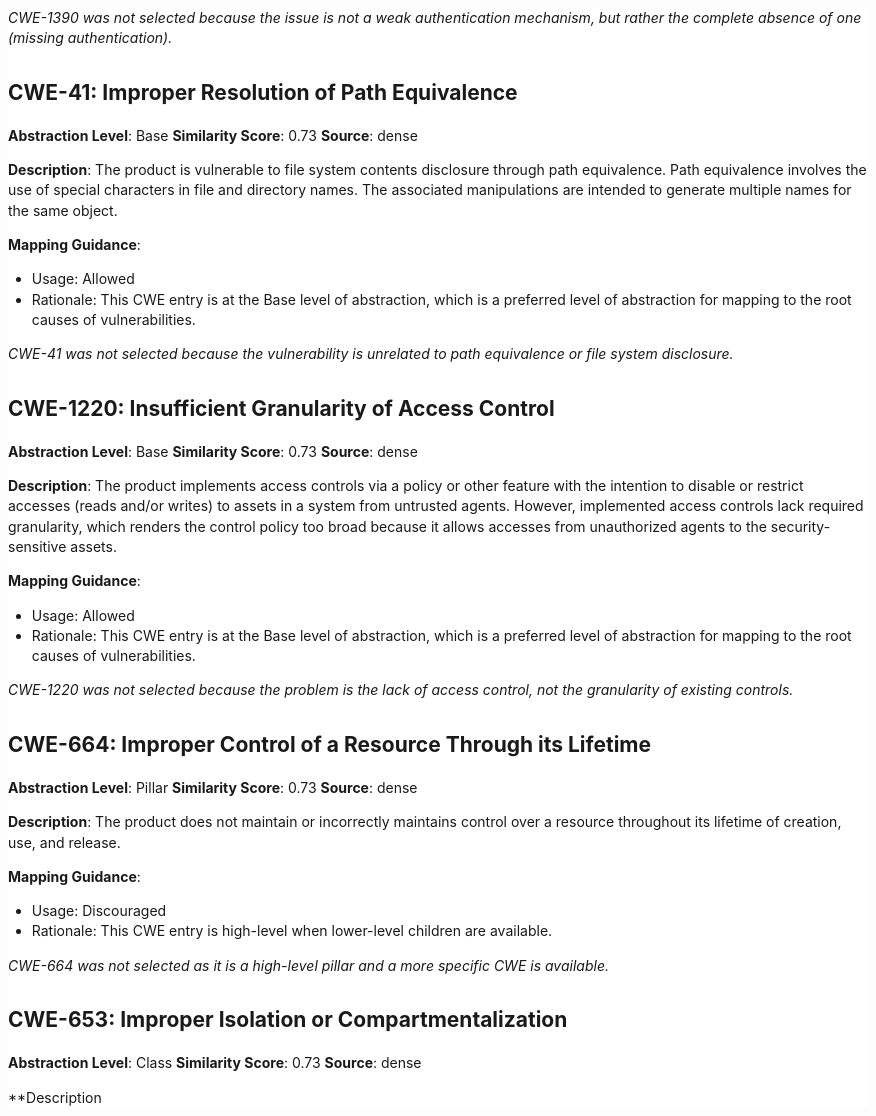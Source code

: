 *CWE-1390 was not selected because the issue is not a weak authentication mechanism, but rather the complete absence of one (missing authentication).*

## CWE-41: Improper Resolution of Path Equivalence
**Abstraction Level**: Base
**Similarity Score**: 0.73
**Source**: dense

**Description**:
The product is vulnerable to file system contents disclosure through path equivalence. Path equivalence involves the use of special characters in file and directory names. The associated manipulations are intended to generate multiple names for the same object.

**Mapping Guidance**:
- Usage: Allowed
- Rationale: This CWE entry is at the Base level of abstraction, which is a preferred level of abstraction for mapping to the root causes of vulnerabilities.

*CWE-41 was not selected because the vulnerability is unrelated to path equivalence or file system disclosure.*

## CWE-1220: Insufficient Granularity of Access Control
**Abstraction Level**: Base
**Similarity Score**: 0.73
**Source**: dense

**Description**:
The product implements access controls via a policy or other feature with the intention to disable or restrict accesses (reads and/or writes) to assets in a system from untrusted agents. However, implemented access controls lack required granularity, which renders the control policy too broad because it allows accesses from unauthorized agents to the security-sensitive assets.

**Mapping Guidance**:
- Usage: Allowed
- Rationale: This CWE entry is at the Base level of abstraction, which is a preferred level of abstraction for mapping to the root causes of vulnerabilities.

*CWE-1220 was not selected because the problem is the lack of access control, not the granularity of existing controls.*

## CWE-664: Improper Control of a Resource Through its Lifetime
**Abstraction Level**: Pillar
**Similarity Score**: 0.73
**Source**: dense

**Description**:
The product does not maintain or incorrectly maintains control over a resource throughout its lifetime of creation, use, and release.

**Mapping Guidance**:
- Usage: Discouraged
- Rationale: This CWE entry is high-level when lower-level children are available.

*CWE-664 was not selected as it is a high-level pillar and a more specific CWE is available.*

## CWE-653: Improper Isolation or Compartmentalization
**Abstraction Level**: Class
**Similarity Score**: 0.73
**Source**: dense

**Description